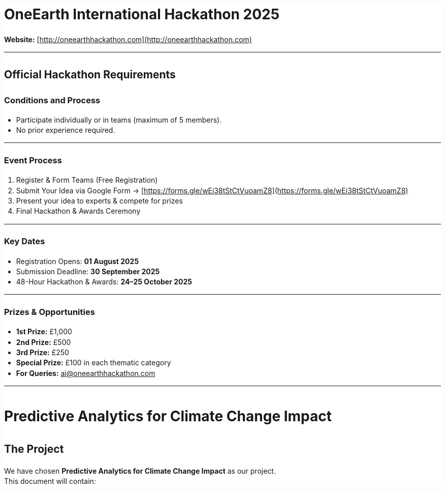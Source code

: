 
# OneEarth International Hackathon 2025
**Website:** [http://oneearthhackathon.com](http://oneearthhackathon.com)

---

## Official Hackathon Requirements

### Conditions and Process

- Participate individually or in teams (maximum of 5 members).
- No prior experience required.

---

### Event Process

1. Register & Form Teams (Free Registration)
2. Submit Your Idea via Google Form → [https://forms.gle/wEi38tStCtVuoamZ8](https://forms.gle/wEi38tStCtVuoamZ8)
3. Present your idea to experts & compete for prizes
4. Final Hackathon & Awards Ceremony

---

### Key Dates

- Registration Opens: **01 August 2025**
- Submission Deadline: **30 September 2025**
- 48-Hour Hackathon & Awards: **24–25 October 2025**

---

### Prizes & Opportunities

- **1st Prize:** £1,000  
- **2nd Prize:** £500  
- **3rd Prize:** £250  
- **Special Prize:** £100 in each thematic category  
- **For Queries:** ai@oneearthhackathon.com

---

# Predictive Analytics for Climate Change Impact

## The Project

We have chosen **Predictive Analytics for Climate Change Impact** as our project.  
This document will contain:

